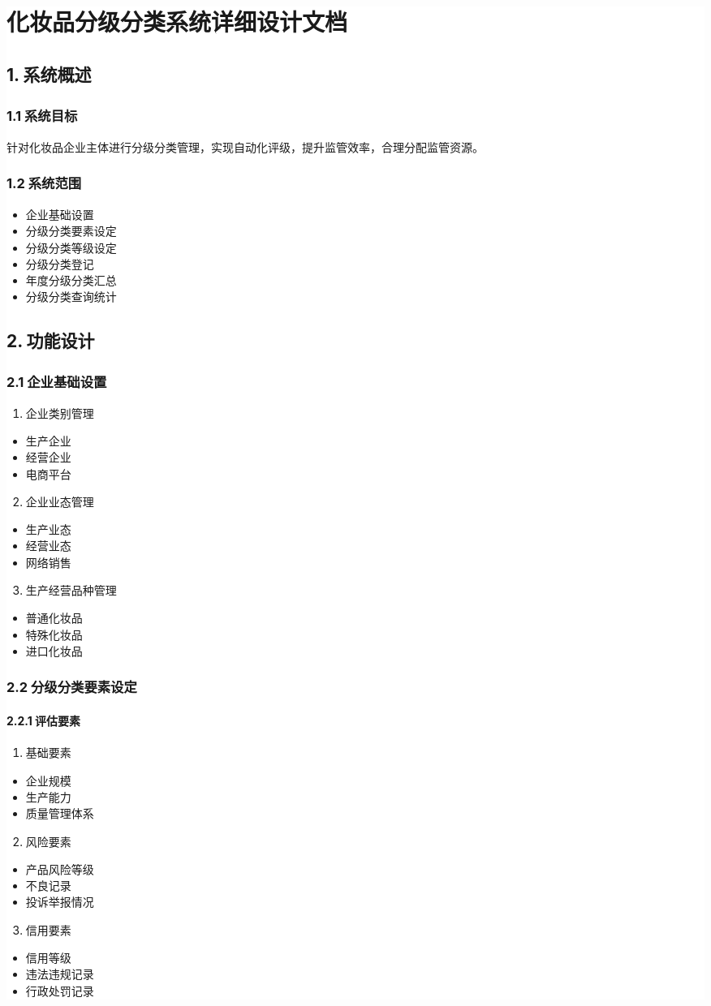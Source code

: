 # 化妆品分级分类系统详细设计文档

## 1. 系统概述

### 1.1 系统目标
针对化妆品企业主体进行分级分类管理，实现自动化评级，提升监管效率，合理分配监管资源。

### 1.2 系统范围
- 企业基础设置
- 分级分类要素设定
- 分级分类等级设定
- 分级分类登记
- 年度分级分类汇总
- 分级分类查询统计

## 2. 功能设计

### 2.1 企业基础设置
1. 企业类别管理
- 生产企业
- 经营企业
- 电商平台

2. 企业业态管理
- 生产业态
- 经营业态
- 网络销售

3. 生产经营品种管理
- 普通化妆品
- 特殊化妆品
- 进口化妆品

### 2.2 分级分类要素设定

#### 2.2.1 评估要素
1. 基础要素
- 企业规模
- 生产能力
- 质量管理体系

2. 风险要素
- 产品风险等级
- 不良记录
- 投诉举报情况

3. 信用要素
- 信用等级
- 违法违规记录
- 行政处罚记录
